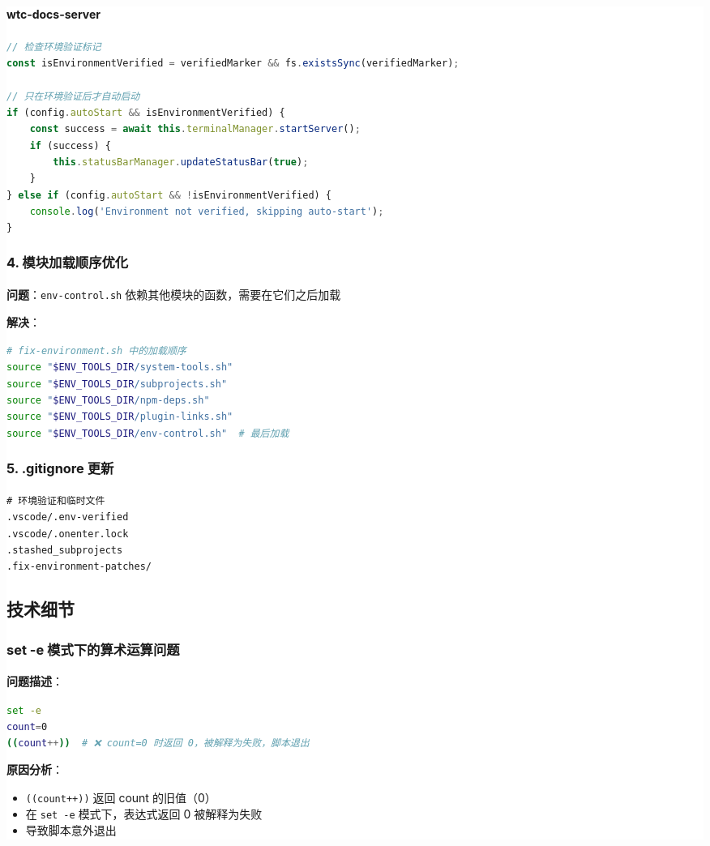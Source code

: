 #### wtc-docs-server
```typescript
// 检查环境验证标记
const isEnvironmentVerified = verifiedMarker && fs.existsSync(verifiedMarker);

// 只在环境验证后才自动启动
if (config.autoStart && isEnvironmentVerified) {
    const success = await this.terminalManager.startServer();
    if (success) {
        this.statusBarManager.updateStatusBar(true);
    }
} else if (config.autoStart && !isEnvironmentVerified) {
    console.log('Environment not verified, skipping auto-start');
}
```

### 4. 模块加载顺序优化

**问题**：`env-control.sh` 依赖其他模块的函数，需要在它们之后加载

**解决**：
```bash
# fix-environment.sh 中的加载顺序
source "$ENV_TOOLS_DIR/system-tools.sh"
source "$ENV_TOOLS_DIR/subprojects.sh"
source "$ENV_TOOLS_DIR/npm-deps.sh"
source "$ENV_TOOLS_DIR/plugin-links.sh"
source "$ENV_TOOLS_DIR/env-control.sh"  # 最后加载
```

### 5. .gitignore 更新

```gitignore
# 环境验证和临时文件
.vscode/.env-verified
.vscode/.onenter.lock
.stashed_subprojects
.fix-environment-patches/
```

## 技术细节

### set -e 模式下的算术运算问题

**问题描述**：
```bash
set -e
count=0
((count++))  # ❌ count=0 时返回 0，被解释为失败，脚本退出
```

**原因分析**：
- `((count++))` 返回 count 的旧值（0）
- 在 `set -e` 模式下，表达式返回 0 被解释为失败
- 导致脚本意外退出
